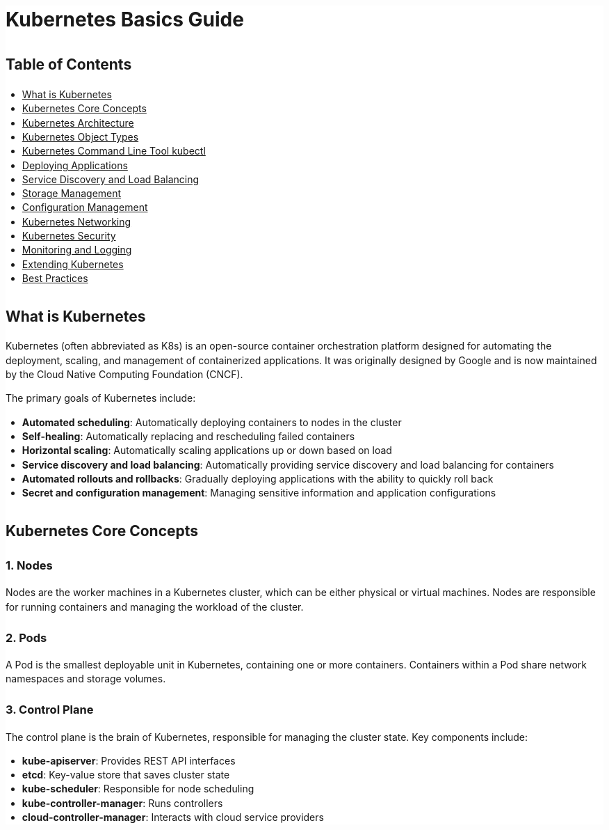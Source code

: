 # Kubernetes Basics Guide

## Table of Contents
- [What is Kubernetes](#what-is-kubernetes)
- [Kubernetes Core Concepts](#kubernetes-core-concepts)
- [Kubernetes Architecture](#kubernetes-architecture)
- [Kubernetes Object Types](#kubernetes-object-types)
- [Kubernetes Command Line Tool kubectl](#kubernetes-command-line-tool-kubectl)
- [Deploying Applications](#deploying-applications)
- [Service Discovery and Load Balancing](#service-discovery-and-load-balancing)
- [Storage Management](#storage-management)
- [Configuration Management](#configuration-management)
- [Kubernetes Networking](#kubernetes-networking)
- [Kubernetes Security](#kubernetes-security)
- [Monitoring and Logging](#monitoring-and-logging)
- [Extending Kubernetes](#extending-kubernetes)
- [Best Practices](#best-practices)

## What is Kubernetes

Kubernetes (often abbreviated as K8s) is an open-source container orchestration platform designed for automating the deployment, scaling, and management of containerized applications. It was originally designed by Google and is now maintained by the Cloud Native Computing Foundation (CNCF).

The primary goals of Kubernetes include:
- **Automated scheduling**: Automatically deploying containers to nodes in the cluster
- **Self-healing**: Automatically replacing and rescheduling failed containers
- **Horizontal scaling**: Automatically scaling applications up or down based on load
- **Service discovery and load balancing**: Automatically providing service discovery and load balancing for containers
- **Automated rollouts and rollbacks**: Gradually deploying applications with the ability to quickly roll back
- **Secret and configuration management**: Managing sensitive information and application configurations

## Kubernetes Core Concepts

### 1. Nodes
Nodes are the worker machines in a Kubernetes cluster, which can be either physical or virtual machines. Nodes are responsible for running containers and managing the workload of the cluster.

### 2. Pods
A Pod is the smallest deployable unit in Kubernetes, containing one or more containers. Containers within a Pod share network namespaces and storage volumes.

### 3. Control Plane
The control plane is the brain of Kubernetes, responsible for managing the cluster state. Key components include:
- **kube-apiserver**: Provides REST API interfaces
- **etcd**: Key-value store that saves cluster state
- **kube-scheduler**: Responsible for node scheduling
- **kube-controller-manager**: Runs controllers
- **cloud-controller-manager**: Interacts with cloud service providers

